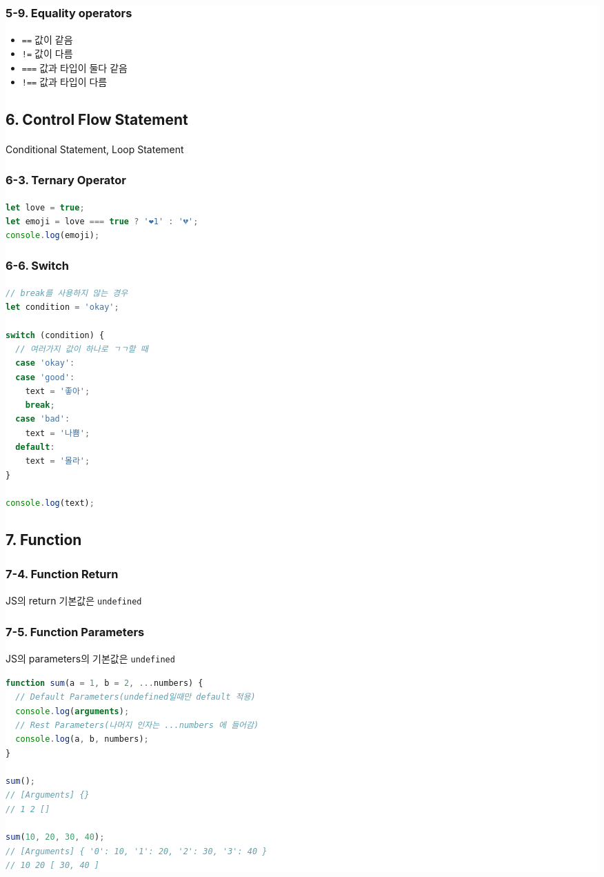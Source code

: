 ### 5-9. Equality operators

- `==` 값이 같음
- `!=` 값이 다름
- `===` 값과 타입이 둘다 같음
- `!==` 값과 타입이 다름

## 6. Control Flow Statement

Conditional Statement, Loop Statement

### 6-3. Ternary Operator

```js
let love = true;
let emoji = love === true ? '❤️1' : '💔';
console.log(emoji);
```

### 6-6. Switch

```js
// break를 사용하지 않는 경우
let condition = 'okay';

switch (condition) {
  // 여러가지 값이 하나로 ㄱㄱ할 때
  case 'okay':
  case 'good':
    text = '좋아';
    break;
  case 'bad':
    text = '나쁨';
  default:
    text = '몰라';
}

console.log(text);
```

## 7. Function

### 7-4. Function Return

JS의 return 기본값은 `undefined`

### 7-5. Function Parameters

JS의 parameters의 기본값은 `undefined`

```js
function sum(a = 1, b = 2, ...numbers) {
  // Default Parameters(undefined일때만 default 적용)
  console.log(arguments);
  // Rest Parameters(나머지 인자는 ...numbers 에 들어감)
  console.log(a, b, numbers);
}

sum();
// [Arguments] {}
// 1 2 []

sum(10, 20, 30, 40);
// [Arguments] { '0': 10, '1': 20, '2': 30, '3': 40 }
// 10 20 [ 30, 40 ]
```

  [3]: 'Wansang',
  ['stringWithSquareBrackets']: 'SWSB',